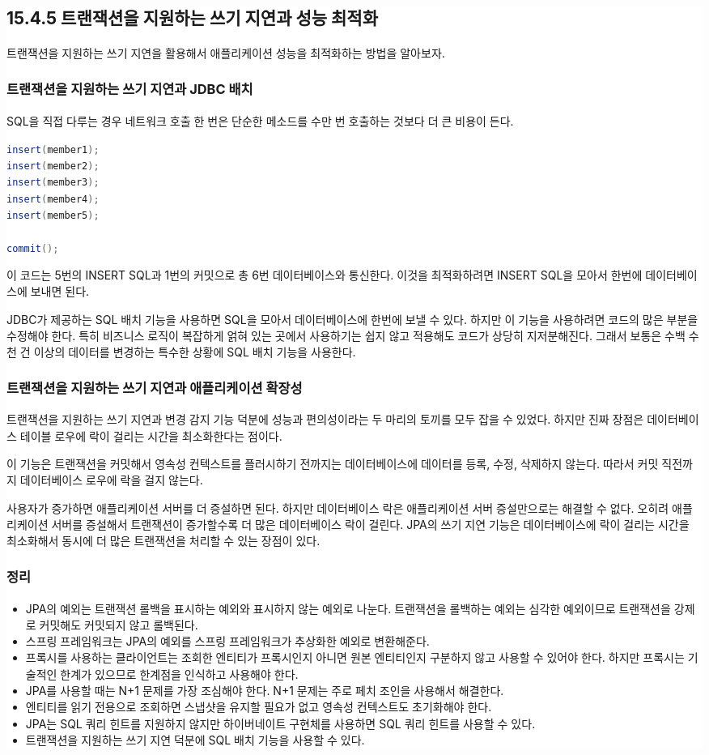 ## 15.4.5 트랜잭션을 지원하는 쓰기 지연과 성능 최적화

트랜잭션을 지원하는 쓰기 지연을 활용해서 애플리케이션 성능을 최적화하는 방법을 알아보자.

### 트랜잭션을 지원하는 쓰기 지연과 JDBC 배치

SQL을 직접 다루는 경우 네트워크 호출 한 번은 단순한 메소드를 수만 번 호출하는 것보다 더 큰 비용이 든다.

```java
insert(member1);
insert(member2);
insert(member3);
insert(member4);
insert(member5);

commit();
```

이 코드는 5번의 INSERT SQL과 1번의 커밋으로 총 6번 데이터베이스와 통신한다. 이것을 최적화하려면 INSERT SQL을 모아서 한번에 데이터베이스에 보내면 된다.

JDBC가 제공하는 SQL 배치 기능을 사용하면 SQL을 모아서 데이터베이스에 한번에 보낼 수 있다. 하지만 이 기능을 사용하려면 코드의 많은 부분을 수정해야 한다. 특히 비즈니스 로직이 복잡하게 얽혀 있는 곳에서 사용하기는 쉽지 않고 적용해도 코드가 상당히 지저분해진다. 그래서 보통은 수백 수천 건 이상의 데이터를 변경하는 특수한 상황에 SQL 배치 기능을 사용한다.

### 트랜잭션을 지원하는 쓰기 지연과 애플리케이션 확장성

트랜잭션을 지원하는 쓰기 지연과 변경 감지 기능 덕분에 성능과 편의성이라는 두 마리의 토끼를 모두 잡을 수 있었다. 하지만 진짜 장점은 데이터베이스 테이블 로우에 락이 걸리는 시간을 최소화한다는 점이다.

이 기능은 트랜잭션을 커밋해서 영속성 컨텍스트를 플러시하기 전까지는 데이터베이스에 데이터를 등록, 수정, 삭제하지 않는다. 따라서 커밋 직전까지 데이터베이스 로우에 락을 걸지 않는다.

사용자가 증가하면 애플리케이션 서버를 더 증설하면 된다. 하지만 데이터베이스 락은 애플리케이션 서버 증설만으로는 해결할 수 없다. 오히려 애플리케이션 서버를 증설해서 트랜잭션이 증가할수록 더 많은 데이터베이스 락이 걸린다. JPA의 쓰기 지연 기능은 데이터베이스에 락이 걸리는 시간을 최소화해서 동시에 더 많은 트랜잭션을 처리할 수 있는 장점이 있다.

### **정리**

- JPA의 예외는 트랜잭션 롤백을 표시하는 예외와 표시하지 않는 예외로 나눈다. 트랜잭션을 롤백하는 예외는 심각한 예외이므로 트랜잭션을 강제로 커밋해도 커밋되지 않고 롤백된다.
- 스프링 프레임워크는 JPA의 예외를 스프링 프레임워크가 추상화한 예외로 변환해준다.
- 프록시를 사용하는 클라이언트는 조회한 엔티티가 프록시인지 아니면 원본 엔티티인지 구분하지 않고 사용할 수 있어야 한다. 하지만 프록시는 기술적인 한계가 있으므로 한계점을 인식하고 사용해야 한다.
- JPA를 사용할 때는 N+1 문제를 가장 조심해야 한다. N+1 문제는 주로 페치 조인을 사용해서 해결한다.
- 엔티티를 읽기 전용으로 조회하면 스냅샷을 유지할 필요가 없고 영속성 컨텍스트도 초기화해야 한다.
- JPA는 SQL 쿼리 힌트를 지원하지 않지만 하이버네이트 구현체를 사용하면 SQL 쿼리 힌트를 사용할 수 있다.
- 트랜잭션을 지원하는 쓰기 지연 덕분에 SQL 배치 기능을 사용할 수 있다.